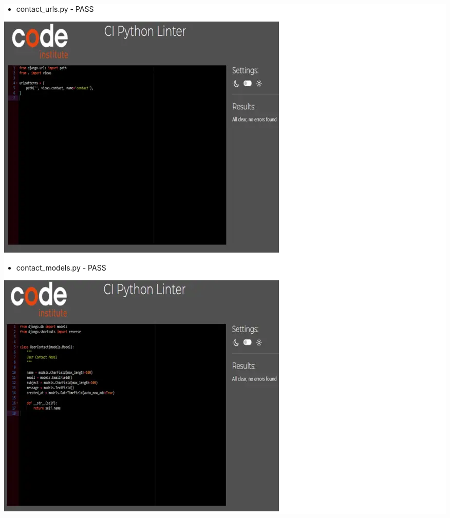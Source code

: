   - contact_urls.py - PASS

  ![image](assets/readme/validator/python/contact_urls.py.webp)

  - contact_models.py - PASS

  ![image](assets/readme/validator/python/contact_models.py.webp)
